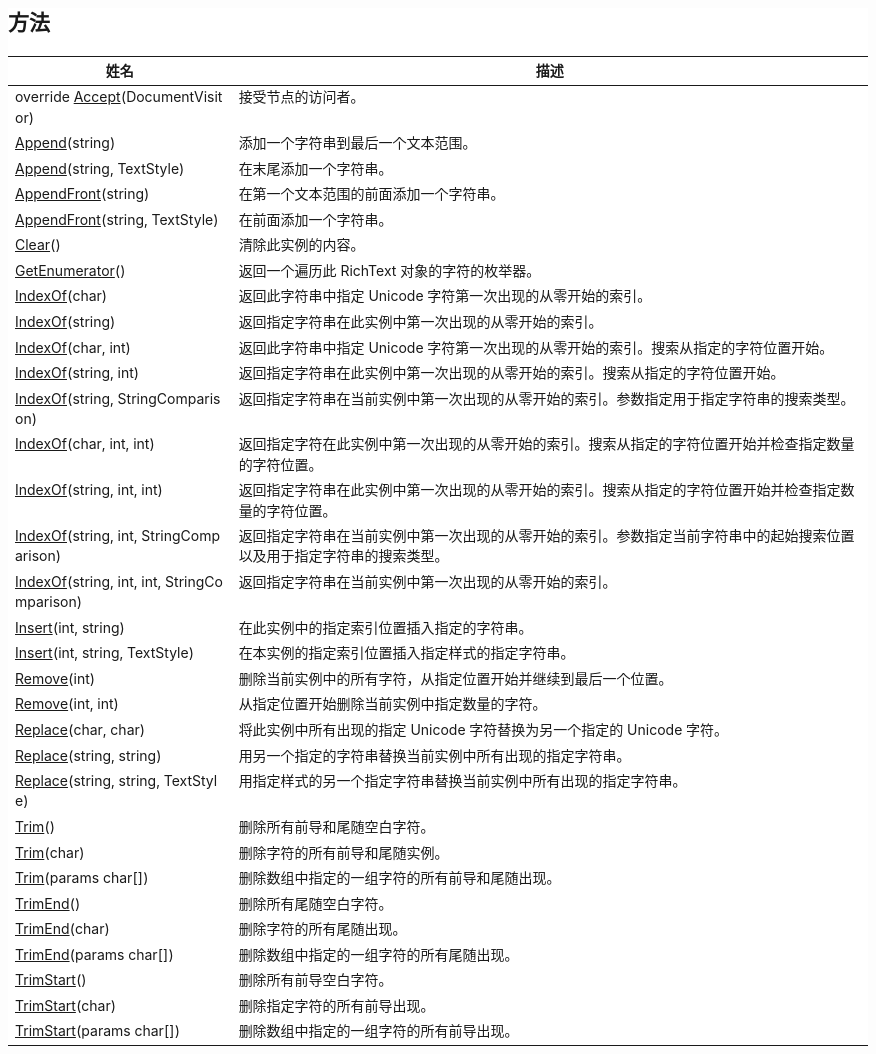 ## 方法

| 姓名 | 描述 |
| --- | --- |
| override [Accept](../../aspose.note/richtext/accept/)(DocumentVisitor) | 接受节点的访问者。 |
| [Append](../../aspose.note/richtext/append/#append)(string) | 添加一个字符串到最后一个文本范围。 |
| [Append](../../aspose.note/richtext/append/#append_1)(string, TextStyle) | 在末尾添加一个字符串。 |
| [AppendFront](../../aspose.note/richtext/appendfront/#appendfront)(string) | 在第一个文本范围的前面添加一个字符串。 |
| [AppendFront](../../aspose.note/richtext/appendfront/#appendfront_1)(string, TextStyle) | 在前面添加一个字符串。 |
| [Clear](../../aspose.note/richtext/clear/)() | 清除此实例的内容。 |
| [GetEnumerator](../../aspose.note/richtext/getenumerator/)() | 返回一个遍历此 RichText 对象的字符的枚举器。 |
| [IndexOf](../../aspose.note/richtext/indexof/#indexof)(char) | 返回此字符串中指定 Unicode 字符第一次出现的从零开始的索引。 |
| [IndexOf](../../aspose.note/richtext/indexof/#indexof_3)(string) | 返回指定字符串在此实例中第一次出现的从零开始的索引。 |
| [IndexOf](../../aspose.note/richtext/indexof/#indexof_1)(char, int) | 返回此字符串中指定 Unicode 字符第一次出现的从零开始的索引。搜索从指定的字符位置开始。 |
| [IndexOf](../../aspose.note/richtext/indexof/#indexof_4)(string, int) | 返回指定字符串在此实例中第一次出现的从零开始的索引。搜索从指定的字符位置开始。 |
| [IndexOf](../../aspose.note/richtext/indexof/#indexof_8)(string, StringComparison) | 返回指定字符串在当前实例中第一次出现的从零开始的索引。参数指定用于指定字符串的搜索类型。 |
| [IndexOf](../../aspose.note/richtext/indexof/#indexof_2)(char, int, int) | 返回指定字符在此实例中第一次出现的从零开始的索引。搜索从指定的字符位置开始并检查指定数量的字符位置。 |
| [IndexOf](../../aspose.note/richtext/indexof/#indexof_5)(string, int, int) | 返回指定字符串在此实例中第一次出现的从零开始的索引。搜索从指定的字符位置开始并检查指定数量的字符位置。 |
| [IndexOf](../../aspose.note/richtext/indexof/#indexof_7)(string, int, StringComparison) | 返回指定字符串在当前实例中第一次出现的从零开始的索引。参数指定当前字符串中的起始搜索位置以及用于指定字符串的搜索类型。 |
| [IndexOf](../../aspose.note/richtext/indexof/#indexof_6)(string, int, int, StringComparison) | 返回指定字符串在当前实例中第一次出现的从零开始的索引。 |
| [Insert](../../aspose.note/richtext/insert/#insert)(int, string) | 在此实例中的指定索引位置插入指定的字符串。 |
| [Insert](../../aspose.note/richtext/insert/#insert_1)(int, string, TextStyle) | 在本实例的指定索引位置插入指定样式的指定字符串。 |
| [Remove](../../aspose.note/richtext/remove/#remove)(int) | 删除当前实例中的所有字符，从指定位置开始并继续到最后一个位置。 |
| [Remove](../../aspose.note/richtext/remove/#remove_1)(int, int) | 从指定位置开始删除当前实例中指定数量的字符。 |
| [Replace](../../aspose.note/richtext/replace/#replace)(char, char) | 将此实例中所有出现的指定 Unicode 字符替换为另一个指定的 Unicode 字符。 |
| [Replace](../../aspose.note/richtext/replace/#replace_1)(string, string) | 用另一个指定的字符串替换当前实例中所有出现的指定字符串。 |
| [Replace](../../aspose.note/richtext/replace/#replace_2)(string, string, TextStyle) | 用指定样式的另一个指定字符串替换当前实例中所有出现的指定字符串。 |
| [Trim](../../aspose.note/richtext/trim/#trim)() | 删除所有前导和尾随空白字符。 |
| [Trim](../../aspose.note/richtext/trim/#trim_1)(char) | 删除字符的所有前导和尾随实例。 |
| [Trim](../../aspose.note/richtext/trim/#trim_2)(params char[]) | 删除数组中指定的一组字符的所有前导和尾随出现。 |
| [TrimEnd](../../aspose.note/richtext/trimend/#trimend)() | 删除所有尾随空白字符。 |
| [TrimEnd](../../aspose.note/richtext/trimend/#trimend_1)(char) | 删除字符的所有尾随出现。 |
| [TrimEnd](../../aspose.note/richtext/trimend/#trimend_2)(params char[]) | 删除数组中指定的一组字符的所有尾随出现。 |
| [TrimStart](../../aspose.note/richtext/trimstart/#trimstart)() | 删除所有前导空白字符。 |
| [TrimStart](../../aspose.note/richtext/trimstart/#trimstart_1)(char) | 删除指定字符的所有前导出现。 |
| [TrimStart](../../aspose.note/richtext/trimstart/#trimstart_2)(params char[]) | 删除数组中指定的一组字符的所有前导出现。 |

